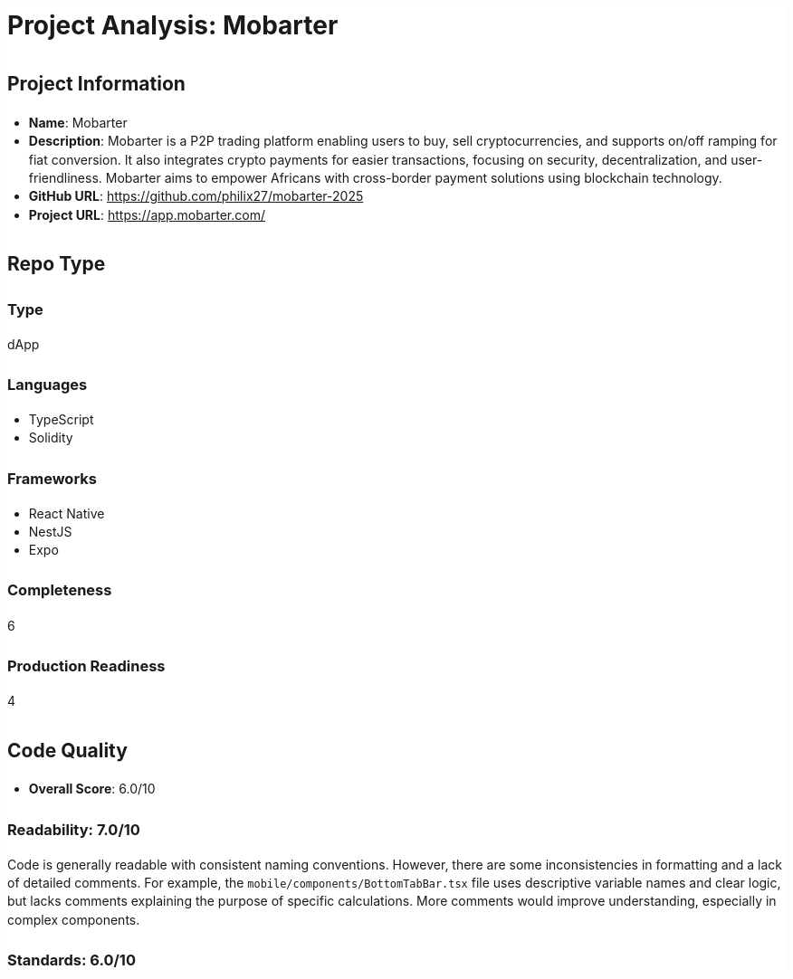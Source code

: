 # Project Analysis: Mobarter

## Project Information
- **Name**: Mobarter
- **Description**: Mobarter is a P2P trading platform enabling users to buy, sell cryptocurrencies, and supports on/off ramping for fiat conversion. It also integrates crypto payments for easier transactions, focusing on security, decentralization, and user-friendliness. Mobarter aims to empower Africans with cross-border payment solutions using blockchain technology.
- **GitHub URL**: https://github.com/philix27/mobarter-2025
- **Project URL**: https://app.mobarter.com/

## Repo Type

### Type

dApp

### Languages

- TypeScript
- Solidity

### Frameworks

- React Native
- NestJS
- Expo

### Completeness

6

### Production Readiness

4

## Code Quality

- **Overall Score**: 6.0/10

### Readability: 7.0/10

Code is generally readable with consistent naming conventions. However, there are some inconsistencies in formatting and a lack of detailed comments. For example, the `mobile/components/BottomTabBar.tsx` file uses descriptive variable names and clear logic, but lacks comments explaining the purpose of specific calculations.  More comments would improve understanding, especially in complex components.

### Standards: 6.0/10
